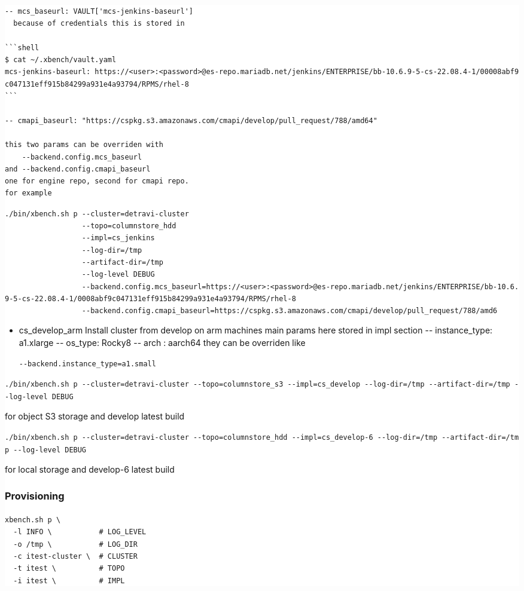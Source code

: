     -- mcs_baseurl: VAULT['mcs-jenkins-baseurl']
      because of credentials this is stored in

    ```shell
    $ cat ~/.xbench/vault.yaml
    mcs-jenkins-baseurl: https://<user>:<password>@es-repo.mariadb.net/jenkins/ENTERPRISE/bb-10.6.9-5-cs-22.08.4-1/00008abf9c047131eff915b84299a931e4a93794/RPMS/rhel-8
    ```

    -- cmapi_baseurl: "https://cspkg.s3.amazonaws.com/cmapi/develop/pull_request/788/amd64"

    this two params can be overriden with
        --backend.config.mcs_baseurl
    and --backend.config.cmapi_baseurl
    one for engine repo, second for cmapi repo.
    for example

```shell
./bin/xbench.sh p --cluster=detravi-cluster
                  --topo=columnstore_hdd
                  --impl=cs_jenkins
                  --log-dir=/tmp
                  --artifact-dir=/tmp
                  --log-level DEBUG
                  --backend.config.mcs_baseurl=https://<user>:<password>@es-repo.mariadb.net/jenkins/ENTERPRISE/bb-10.6.9-5-cs-22.08.4-1/0008abf9c047131eff915b84299a931e4a93794/RPMS/rhel-8
                  --backend.config.cmapi_baseurl=https://cspkg.s3.amazonaws.com/cmapi/develop/pull_request/788/amd6
```

- cs_develop_arm Install cluster from develop on arm machines
  main params here stored in impl section
    -- instance_type: a1.xlarge
    -- os_type: Rocky8
    -- arch : aarch64
    they can be overriden like

  ```--backend.instance_type=a1.small```

```shell
./bin/xbench.sh p --cluster=detravi-cluster --topo=columnstore_s3 --impl=cs_develop --log-dir=/tmp --artifact-dir=/tmp --log-level DEBUG
```

for object S3 storage and develop latest build

```shell
./bin/xbench.sh p --cluster=detravi-cluster --topo=columnstore_hdd --impl=cs_develop-6 --log-dir=/tmp --artifact-dir=/tmp --log-level DEBUG
```

for local storage and develop-6 latest build

### Provisioning

```shell
xbench.sh p \
  -l INFO \           # LOG_LEVEL
  -o /tmp \           # LOG_DIR
  -c itest-cluster \  # CLUSTER
  -t itest \          # TOPO
  -i itest \          # IMPL
```
